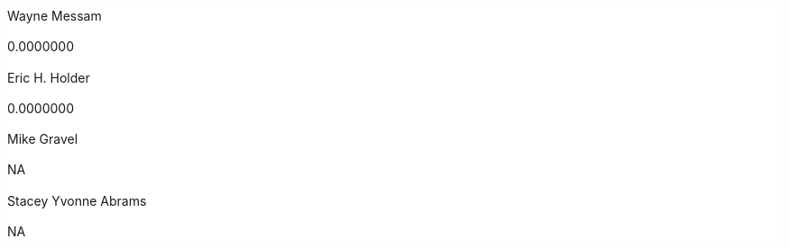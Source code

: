 </tr>

<tr>

<td style="text-align:left;">

Wayne Messam

</td>

<td style="text-align:right;">

0.0000000

</td>

</tr>

<tr>

<td style="text-align:left;">

Eric H. Holder

</td>

<td style="text-align:right;">

0.0000000

</td>

</tr>

<tr>

<td style="text-align:left;">

Mike Gravel

</td>

<td style="text-align:right;">

NA

</td>

</tr>

<tr>

<td style="text-align:left;">

Stacey Yvonne Abrams

</td>

<td style="text-align:right;">

NA

</td>

</tr>
